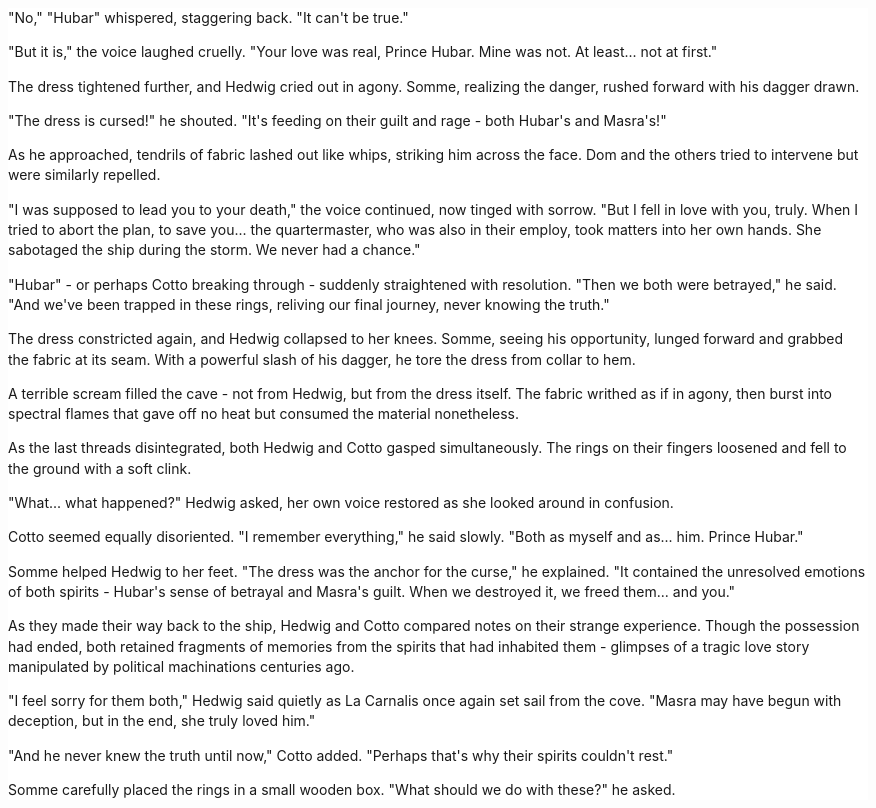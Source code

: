 "No," "Hubar" whispered, staggering back. "It can't be true."

"But it is," the voice laughed cruelly. "Your love was real, Prince Hubar. Mine
was not. At least... not at first."

The dress tightened further, and Hedwig cried out in agony. Somme, realizing the
danger, rushed forward with his dagger drawn.

"The dress is cursed!" he shouted. "It's feeding on their guilt and rage - both
Hubar's and Masra's!"

As he approached, tendrils of fabric lashed out like whips, striking him across
the face. Dom and the others tried to intervene but were similarly repelled.

"I was supposed to lead you to your death," the voice continued, now tinged with
sorrow. "But I fell in love with you, truly. When I tried to abort the plan, to
save you... the quartermaster, who was also in their employ, took matters into
her own hands. She sabotaged the ship during the storm. We never had a chance."

"Hubar" - or perhaps Cotto breaking through - suddenly straightened with
resolution. "Then we both were betrayed," he said. "And we've been trapped in
these rings, reliving our final journey, never knowing the truth."

The dress constricted again, and Hedwig collapsed to her knees. Somme, seeing
his opportunity, lunged forward and grabbed the fabric at its seam. With a
powerful slash of his dagger, he tore the dress from collar to hem.

A terrible scream filled the cave - not from Hedwig, but from the dress itself.
The fabric writhed as if in agony, then burst into spectral flames that gave off
no heat but consumed the material nonetheless.

As the last threads disintegrated, both Hedwig and Cotto gasped simultaneously.
The rings on their fingers loosened and fell to the ground with a soft clink.

"What... what happened?" Hedwig asked, her own voice restored as she looked
around in confusion.

Cotto seemed equally disoriented. "I remember everything," he said slowly. "Both
as myself and as... him. Prince Hubar."

Somme helped Hedwig to her feet. "The dress was the anchor for the curse," he
explained. "It contained the unresolved emotions of both spirits - Hubar's sense
of betrayal and Masra's guilt. When we destroyed it, we freed them... and you."

As they made their way back to the ship, Hedwig and Cotto compared notes on
their strange experience. Though the possession had ended, both retained
fragments of memories from the spirits that had inhabited them - glimpses of a
tragic love story manipulated by political machinations centuries ago.

"I feel sorry for them both," Hedwig said quietly as La Carnalis once again set
sail from the cove. "Masra may have begun with deception, but in the end, she
truly loved him."

"And he never knew the truth until now," Cotto added. "Perhaps that's why their
spirits couldn't rest."

Somme carefully placed the rings in a small wooden box. "What should we do with
these?" he asked.
